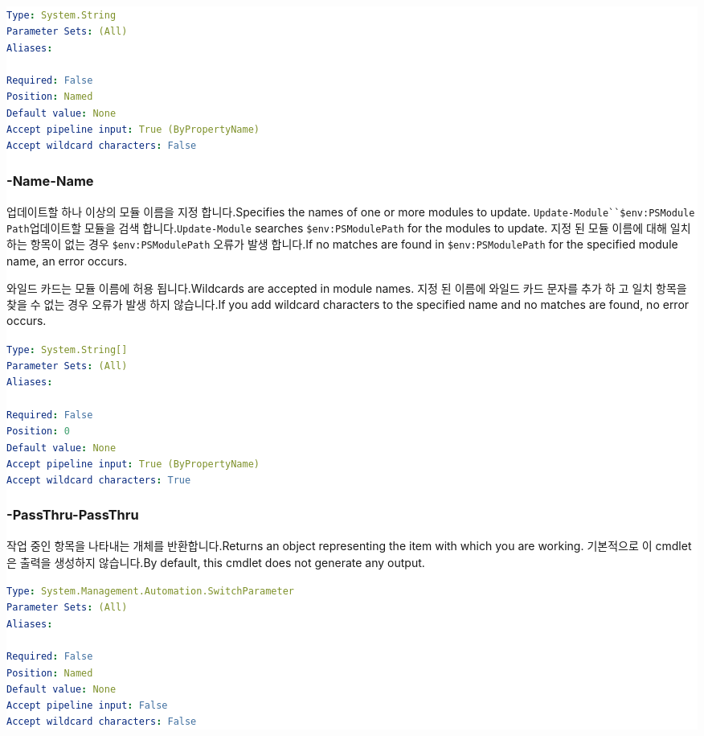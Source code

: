 ```yaml
Type: System.String
Parameter Sets: (All)
Aliases:

Required: False
Position: Named
Default value: None
Accept pipeline input: True (ByPropertyName)
Accept wildcard characters: False
```

### <span data-ttu-id="19ca2-155">-Name</span><span class="sxs-lookup"><span data-stu-id="19ca2-155">-Name</span></span>

<span data-ttu-id="19ca2-156">업데이트할 하나 이상의 모듈 이름을 지정 합니다.</span><span class="sxs-lookup"><span data-stu-id="19ca2-156">Specifies the names of one or more modules to update.</span></span> <span data-ttu-id="19ca2-157">`Update-Module``$env:PSModulePath`업데이트할 모듈을 검색 합니다.</span><span class="sxs-lookup"><span data-stu-id="19ca2-157">`Update-Module` searches `$env:PSModulePath` for the modules to update.</span></span> <span data-ttu-id="19ca2-158">지정 된 모듈 이름에 대해 일치 하는 항목이 없는 경우 `$env:PSModulePath` 오류가 발생 합니다.</span><span class="sxs-lookup"><span data-stu-id="19ca2-158">If no matches are found in `$env:PSModulePath` for the specified module name, an error occurs.</span></span>

<span data-ttu-id="19ca2-159">와일드 카드는 모듈 이름에 허용 됩니다.</span><span class="sxs-lookup"><span data-stu-id="19ca2-159">Wildcards are accepted in module names.</span></span> <span data-ttu-id="19ca2-160">지정 된 이름에 와일드 카드 문자를 추가 하 고 일치 항목을 찾을 수 없는 경우 오류가 발생 하지 않습니다.</span><span class="sxs-lookup"><span data-stu-id="19ca2-160">If you add wildcard characters to the specified name and no matches are found, no error occurs.</span></span>

```yaml
Type: System.String[]
Parameter Sets: (All)
Aliases:

Required: False
Position: 0
Default value: None
Accept pipeline input: True (ByPropertyName)
Accept wildcard characters: True
```

### <span data-ttu-id="19ca2-161">-PassThru</span><span class="sxs-lookup"><span data-stu-id="19ca2-161">-PassThru</span></span>

<span data-ttu-id="19ca2-162">작업 중인 항목을 나타내는 개체를 반환합니다.</span><span class="sxs-lookup"><span data-stu-id="19ca2-162">Returns an object representing the item with which you are working.</span></span> <span data-ttu-id="19ca2-163">기본적으로 이 cmdlet은 출력을 생성하지 않습니다.</span><span class="sxs-lookup"><span data-stu-id="19ca2-163">By default, this cmdlet does not generate any output.</span></span>

```yaml
Type: System.Management.Automation.SwitchParameter
Parameter Sets: (All)
Aliases:

Required: False
Position: Named
Default value: None
Accept pipeline input: False
Accept wildcard characters: False
```
